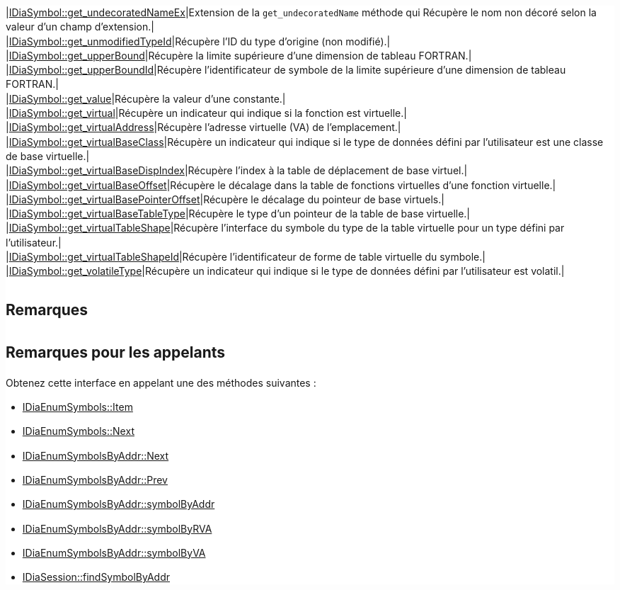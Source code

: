 |[IDiaSymbol::get_undecoratedNameEx](../../debugger/debug-interface-access/idiasymbol-get-undecoratednameex.md)|Extension de la `get_undecoratedName` méthode qui Récupère le nom non décoré selon la valeur d’un champ d’extension.|  
|[IDiaSymbol::get_unmodifiedTypeId](../../debugger/debug-interface-access/idiasymbol-get-unmodifiedtypeid.md)|Récupère l’ID du type d’origine (non modifié).|  
|[IDiaSymbol::get_upperBound](../../debugger/debug-interface-access/idiasymbol-get-upperbound.md)|Récupère la limite supérieure d’une dimension de tableau FORTRAN.|  
|[IDiaSymbol::get_upperBoundId](../../debugger/debug-interface-access/idiasymbol-get-upperboundid.md)|Récupère l’identificateur de symbole de la limite supérieure d’une dimension de tableau FORTRAN.|  
|[IDiaSymbol::get_value](../../debugger/debug-interface-access/idiasymbol-get-value.md)|Récupère la valeur d’une constante.|  
|[IDiaSymbol::get_virtual](../../debugger/debug-interface-access/idiasymbol-get-virtual.md)|Récupère un indicateur qui indique si la fonction est virtuelle.|  
|[IDiaSymbol::get_virtualAddress](../../debugger/debug-interface-access/idiasymbol-get-virtualaddress.md)|Récupère l’adresse virtuelle (VA) de l’emplacement.|  
|[IDiaSymbol::get_virtualBaseClass](../../debugger/debug-interface-access/idiasymbol-get-virtualbaseclass.md)|Récupère un indicateur qui indique si le type de données défini par l’utilisateur est une classe de base virtuelle.|  
|[IDiaSymbol::get_virtualBaseDispIndex](../../debugger/debug-interface-access/idiasymbol-get-virtualbasedispindex.md)|Récupère l’index à la table de déplacement de base virtuel.|  
|[IDiaSymbol::get_virtualBaseOffset](../../debugger/debug-interface-access/idiasymbol-get-virtualbaseoffset.md)|Récupère le décalage dans la table de fonctions virtuelles d’une fonction virtuelle.|  
|[IDiaSymbol::get_virtualBasePointerOffset](../../debugger/debug-interface-access/idiasymbol-get-virtualbasepointeroffset.md)|Récupère le décalage du pointeur de base virtuels.|  
|[IDiaSymbol::get_virtualBaseTableType](../../debugger/debug-interface-access/idiasymbol-get-virtualbasetabletype.md)|Récupère le type d’un pointeur de la table de base virtuelle.|  
|[IDiaSymbol::get_virtualTableShape](../../debugger/debug-interface-access/idiasymbol-get-virtualtableshape.md)|Récupère l’interface du symbole du type de la table virtuelle pour un type défini par l’utilisateur.|  
|[IDiaSymbol::get_virtualTableShapeId](../../debugger/debug-interface-access/idiasymbol-get-virtualtableshapeid.md)|Récupère l’identificateur de forme de table virtuelle du symbole.|  
|[IDiaSymbol::get_volatileType](../../debugger/debug-interface-access/idiasymbol-get-volatiletype.md)|Récupère un indicateur qui indique si le type de données défini par l’utilisateur est volatil.|  
  
## <a name="remarks"></a>Remarques  
  
## <a name="notes-for-callers"></a>Remarques pour les appelants  
 Obtenez cette interface en appelant une des méthodes suivantes :  
  
-   [IDiaEnumSymbols::Item](../../debugger/debug-interface-access/idiaenumsymbols-item.md)  
  
-   [IDiaEnumSymbols::Next](../../debugger/debug-interface-access/idiaenumsymbols-next.md)  
  
-   [IDiaEnumSymbolsByAddr::Next](../../debugger/debug-interface-access/idiaenumsymbolsbyaddr-next.md)  
  
-   [IDiaEnumSymbolsByAddr::Prev](../../debugger/debug-interface-access/idiaenumsymbolsbyaddr-prev.md)  
  
-   [IDiaEnumSymbolsByAddr::symbolByAddr](../../debugger/debug-interface-access/idiaenumsymbolsbyaddr-symbolbyaddr.md)  
  
-   [IDiaEnumSymbolsByAddr::symbolByRVA](../../debugger/debug-interface-access/idiaenumsymbolsbyaddr-symbolbyrva.md)  
  
-   [IDiaEnumSymbolsByAddr::symbolByVA](../../debugger/debug-interface-access/idiaenumsymbolsbyaddr-symbolbyva.md)  
  
-   [IDiaSession::findSymbolByAddr](../../debugger/debug-interface-access/idiasession-findsymbolbyaddr.md)  
  